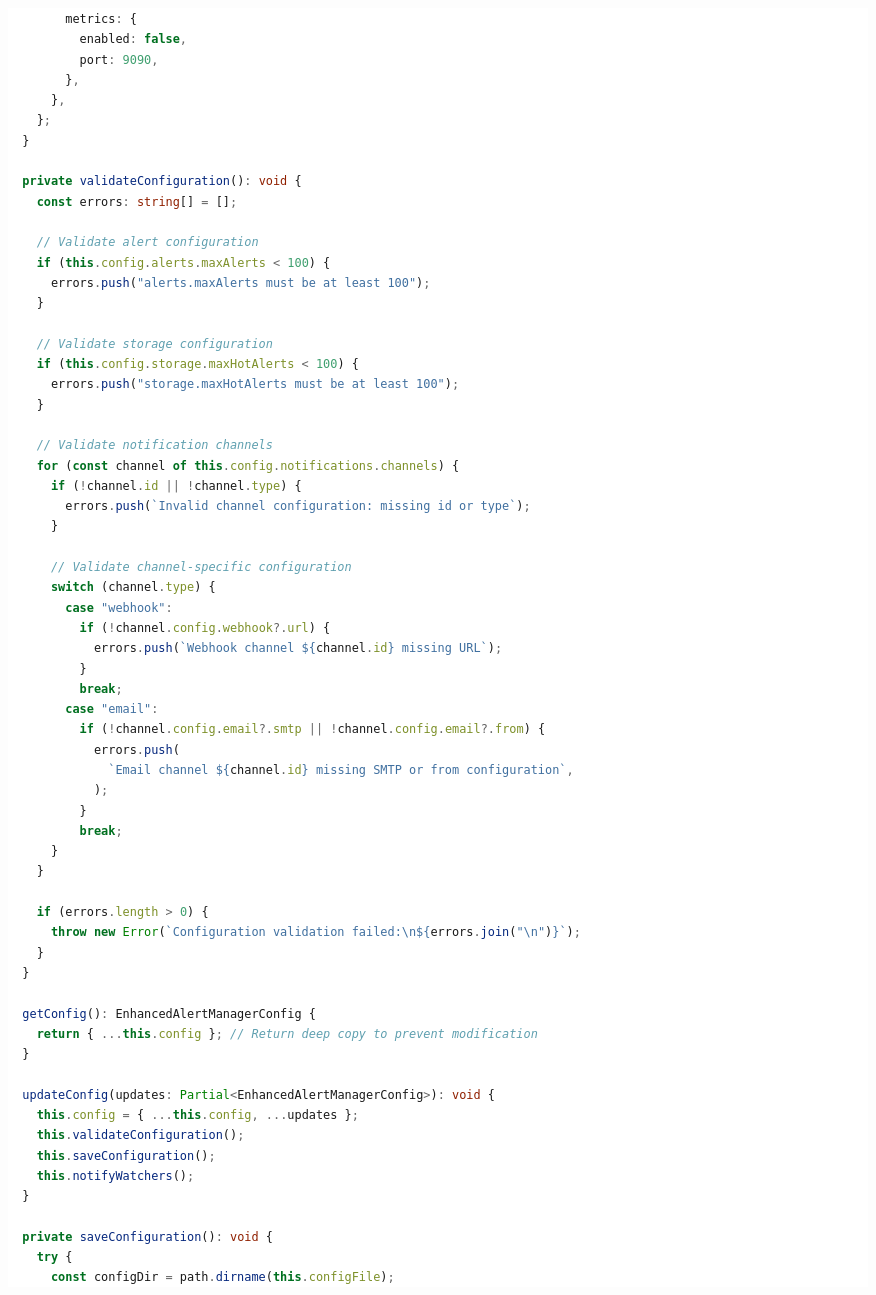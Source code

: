 ```typescript
        metrics: {
          enabled: false,
          port: 9090,
        },
      },
    };
  }

  private validateConfiguration(): void {
    const errors: string[] = [];

    // Validate alert configuration
    if (this.config.alerts.maxAlerts < 100) {
      errors.push("alerts.maxAlerts must be at least 100");
    }

    // Validate storage configuration
    if (this.config.storage.maxHotAlerts < 100) {
      errors.push("storage.maxHotAlerts must be at least 100");
    }

    // Validate notification channels
    for (const channel of this.config.notifications.channels) {
      if (!channel.id || !channel.type) {
        errors.push(`Invalid channel configuration: missing id or type`);
      }

      // Validate channel-specific configuration
      switch (channel.type) {
        case "webhook":
          if (!channel.config.webhook?.url) {
            errors.push(`Webhook channel ${channel.id} missing URL`);
          }
          break;
        case "email":
          if (!channel.config.email?.smtp || !channel.config.email?.from) {
            errors.push(
              `Email channel ${channel.id} missing SMTP or from configuration`,
            );
          }
          break;
      }
    }

    if (errors.length > 0) {
      throw new Error(`Configuration validation failed:\n${errors.join("\n")}`);
    }
  }

  getConfig(): EnhancedAlertManagerConfig {
    return { ...this.config }; // Return deep copy to prevent modification
  }

  updateConfig(updates: Partial<EnhancedAlertManagerConfig>): void {
    this.config = { ...this.config, ...updates };
    this.validateConfiguration();
    this.saveConfiguration();
    this.notifyWatchers();
  }

  private saveConfiguration(): void {
    try {
      const configDir = path.dirname(this.configFile);
```